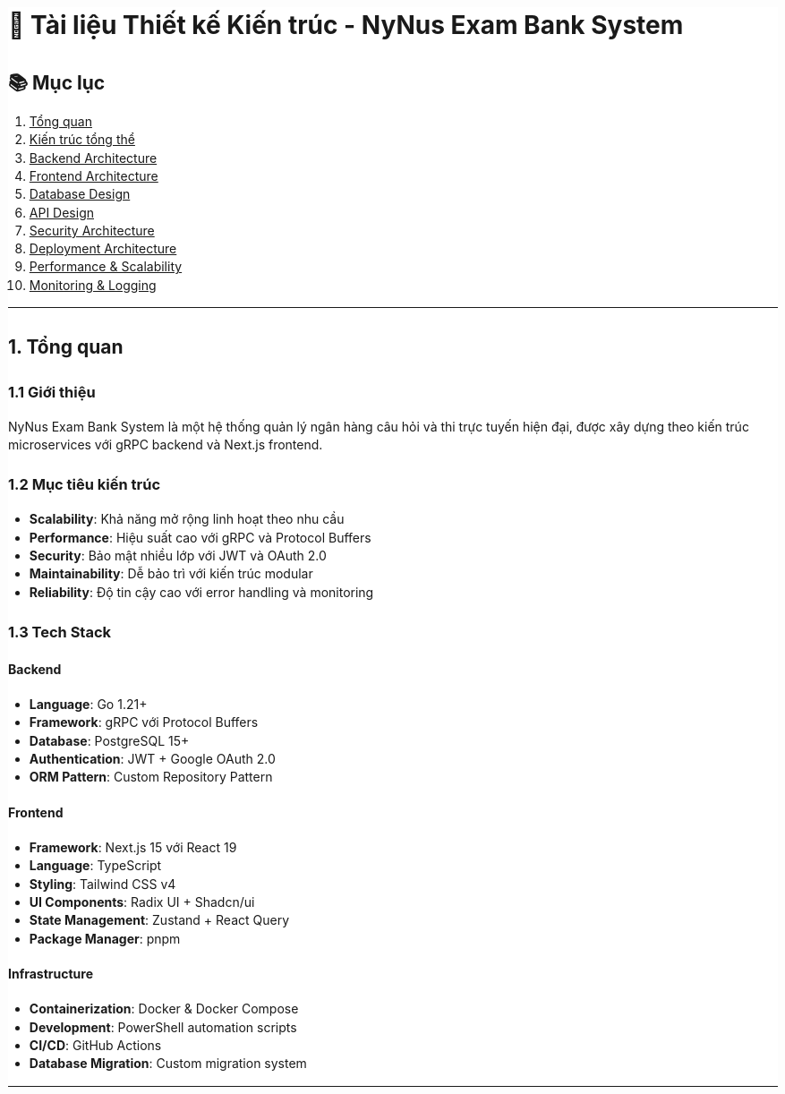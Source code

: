 # 📐 Tài liệu Thiết kế Kiến trúc - NyNus Exam Bank System

## 📚 Mục lục
1. [Tổng quan](#tổng-quan)
2. [Kiến trúc tổng thể](#kiến-trúc-tổng-thể)  
3. [Backend Architecture](#backend-architecture)
4. [Frontend Architecture](#frontend-architecture)
5. [Database Design](#database-design)
6. [API Design](#api-design)
7. [Security Architecture](#security-architecture)
8. [Deployment Architecture](#deployment-architecture)
9. [Performance & Scalability](#performance--scalability)
10. [Monitoring & Logging](#monitoring--logging)

---

## 1. Tổng quan

### 1.1 Giới thiệu
NyNus Exam Bank System là một hệ thống quản lý ngân hàng câu hỏi và thi trực tuyến hiện đại, được xây dựng theo kiến trúc microservices với gRPC backend và Next.js frontend.

### 1.2 Mục tiêu kiến trúc
- **Scalability**: Khả năng mở rộng linh hoạt theo nhu cầu
- **Performance**: Hiệu suất cao với gRPC và Protocol Buffers
- **Security**: Bảo mật nhiều lớp với JWT và OAuth 2.0
- **Maintainability**: Dễ bảo trì với kiến trúc modular
- **Reliability**: Độ tin cậy cao với error handling và monitoring

### 1.3 Tech Stack
#### Backend
- **Language**: Go 1.21+
- **Framework**: gRPC với Protocol Buffers
- **Database**: PostgreSQL 15+
- **Authentication**: JWT + Google OAuth 2.0
- **ORM Pattern**: Custom Repository Pattern

#### Frontend  
- **Framework**: Next.js 15 với React 19
- **Language**: TypeScript
- **Styling**: Tailwind CSS v4
- **UI Components**: Radix UI + Shadcn/ui
- **State Management**: Zustand + React Query
- **Package Manager**: pnpm

#### Infrastructure
- **Containerization**: Docker & Docker Compose
- **Development**: PowerShell automation scripts
- **CI/CD**: GitHub Actions
- **Database Migration**: Custom migration system

---